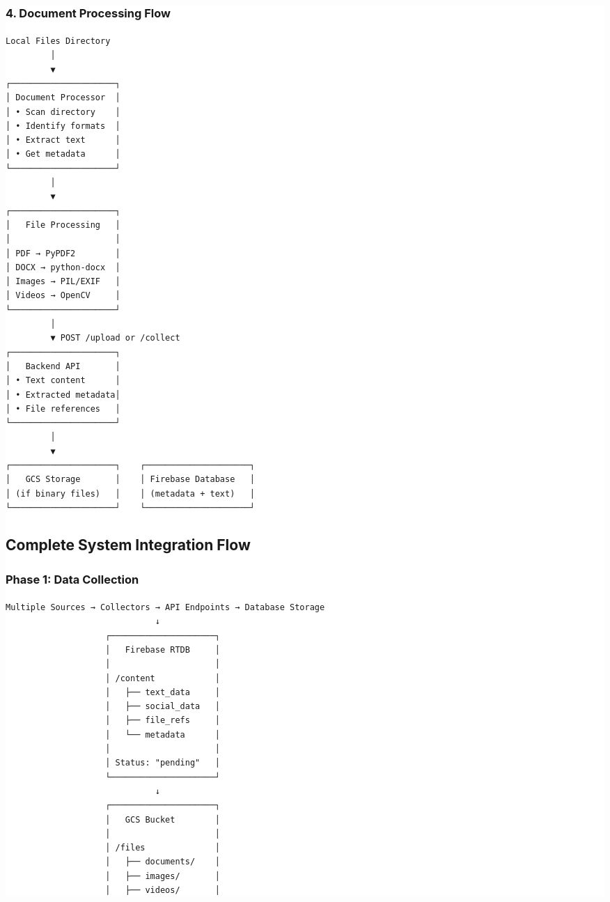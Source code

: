 ### 4. Document Processing Flow
```
Local Files Directory
         │
         ▼
┌─────────────────────┐
│ Document Processor  │
│ • Scan directory    │
│ • Identify formats  │
│ • Extract text      │
│ • Get metadata      │
└─────────────────────┘
         │
         ▼
┌─────────────────────┐
│   File Processing   │
│                     │
│ PDF → PyPDF2        │
│ DOCX → python-docx  │
│ Images → PIL/EXIF   │
│ Videos → OpenCV     │
└─────────────────────┘
         │
         ▼ POST /upload or /collect
┌─────────────────────┐
│   Backend API       │
│ • Text content      │
│ • Extracted metadata│
│ • File references   │
└─────────────────────┘
         │
         ▼
┌─────────────────────┐    ┌─────────────────────┐
│   GCS Storage       │    │ Firebase Database   │
│ (if binary files)   │    │ (metadata + text)   │
└─────────────────────┘    └─────────────────────┘
```

## Complete System Integration Flow

### Phase 1: Data Collection
```
Multiple Sources → Collectors → API Endpoints → Database Storage
                              ↓
                    ┌─────────────────────┐
                    │   Firebase RTDB     │
                    │                     │
                    │ /content            │
                    │   ├── text_data     │
                    │   ├── social_data   │
                    │   ├── file_refs     │
                    │   └── metadata      │
                    │                     │
                    │ Status: "pending"   │
                    └─────────────────────┘
                              ↓
                    ┌─────────────────────┐
                    │   GCS Bucket        │
                    │                     │
                    │ /files              │
                    │   ├── documents/    │
                    │   ├── images/       │
                    │   ├── videos/       │
```